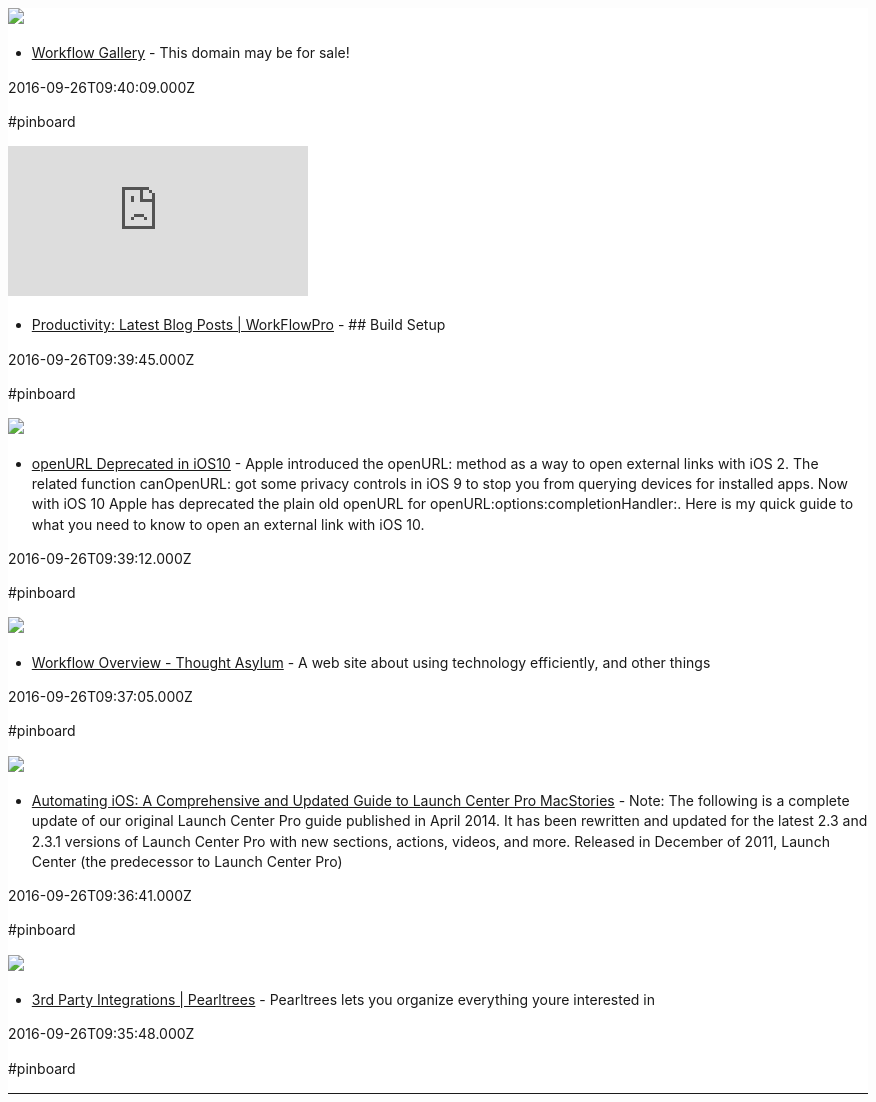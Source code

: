 ![](https://rdl.ink/render/http%3A%2F%2Fwww.workflowgallery.co)

- [Workflow Gallery](http://www.workflowgallery.co) - This domain may be for sale!

2016-09-26T09:40:09.000Z

#pinboard

![](https://rdl.ink/render/http%3A%2F%2Fworkflowpro.xyz)

- [Productivity: Latest Blog Posts | WorkFlowPro](http://workflowpro.xyz) - ## Build Setup

2016-09-26T09:39:45.000Z

#pinboard

![](https://useyourloaf.com/assets/images/banner.png)

- [openURL Deprecated in iOS10](http://useyourloaf.com/blog/openurl-deprecated-in-ios10) - Apple introduced the openURL: method as a way to open external links with iOS 2. The related function canOpenURL: got some privacy controls in iOS 9 to stop you from querying devices for installed apps. Now with iOS 10 Apple has deprecated the plain old openURL for openURL:options:completionHandler:. Here is my quick guide to what you need to know to open an external link with iOS 10.

2016-09-26T09:39:12.000Z

#pinboard

![](https://rdl.ink/render/http%3A%2F%2Fwww.thoughtasylum.com%2Fworkflow)

- [Workflow Overview - Thought Asylum](http://www.thoughtasylum.com/workflow) - A web site about using technology efficiently, and other things

2016-09-26T09:37:05.000Z

#pinboard

![](http://313e5987718b346aaf83-f5e825270f29a84f7881423410384342.r78.cf1.rackcdn.com/1407933179-2014-08-13-at-14-32-25-.jpeg)

- [Automating iOS: A Comprehensive and Updated Guide to Launch Center Pro MacStories](https://www.macstories.net/tutorials/launch-center-pro-guide) - Note: The following is a complete update of our original Launch Center Pro guide published in April 2014. It has been rewritten and updated for the latest 2.3 and 2.3.1 versions of Launch Center Pro with new sections, actions, videos, and more. Released in December of 2011, Launch Center (the predecessor to Launch Center Pro)

2016-09-26T09:36:41.000Z

#pinboard

![](http://cdn2.pearltrees.com/images/avatar/default/facebookDefault.jpg)

- [3rd Party Integrations | Pearltrees](http://www.pearltrees.com/chuzzy/3rd-party-integrations/id14692478) - Pearltrees lets you organize everything youre interested in

2016-09-26T09:35:48.000Z

#pinboard

---

